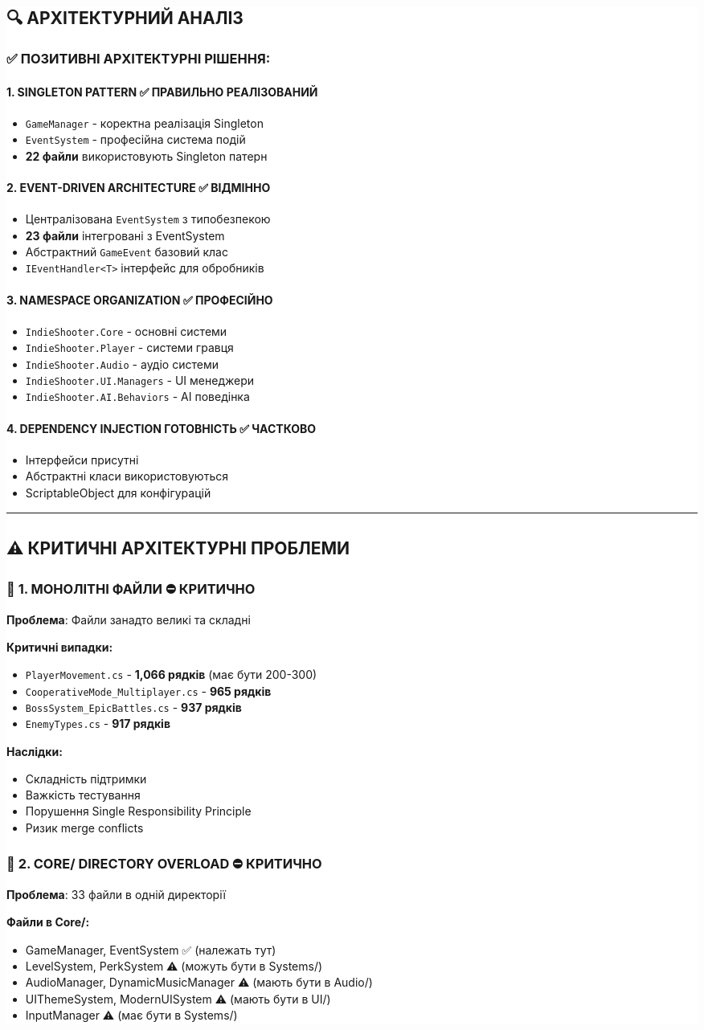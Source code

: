 
## 🔍 АРХІТЕКТУРНИЙ АНАЛІЗ

### ✅ **ПОЗИТИВНІ АРХІТЕКТУРНІ РІШЕННЯ:**

#### 1. **SINGLETON PATTERN** ✅ ПРАВИЛЬНО РЕАЛІЗОВАНИЙ
- `GameManager` - коректна реалізація Singleton
- `EventSystem` - професійна система подій
- **22 файли** використовують Singleton патерн

#### 2. **EVENT-DRIVEN ARCHITECTURE** ✅ ВІДМІННО
- Централізована `EventSystem` з типобезпекою
- **23 файли** інтегровані з EventSystem
- Абстрактний `GameEvent` базовий клас
- `IEventHandler<T>` інтерфейс для обробників

#### 3. **NAMESPACE ORGANIZATION** ✅ ПРОФЕСІЙНО
- `IndieShooter.Core` - основні системи
- `IndieShooter.Player` - системи гравця
- `IndieShooter.Audio` - аудіо системи
- `IndieShooter.UI.Managers` - UI менеджери
- `IndieShooter.AI.Behaviors` - AI поведінка

#### 4. **DEPENDENCY INJECTION ГОТОВНІСТЬ** ✅ ЧАСТКОВО
- Інтерфейси присутні
- Абстрактні класи використовуються
- ScriptableObject для конфігурацій

---

## ⚠️ КРИТИЧНІ АРХІТЕКТУРНІ ПРОБЛЕМИ

### 🚨 **1. МОНОЛІТНІ ФАЙЛИ** ⛔ КРИТИЧНО
**Проблема**: Файли занадто великі та складні

**Критичні випадки:**
- `PlayerMovement.cs` - **1,066 рядків** (має бути 200-300)
- `CooperativeMode_Multiplayer.cs` - **965 рядків**
- `BossSystem_EpicBattles.cs` - **937 рядків**
- `EnemyTypes.cs` - **917 рядків**

**Наслідки:**
- Складність підтримки
- Важкість тестування
- Порушення Single Responsibility Principle
- Ризик merge conflicts

### 🚨 **2. CORE/ DIRECTORY OVERLOAD** ⛔ КРИТИЧНО
**Проблема**: 33 файли в одній директорії

**Файли в Core/:**
- GameManager, EventSystem ✅ (належать тут)
- LevelSystem, PerkSystem ⚠️ (можуть бути в Systems/)
- AudioManager, DynamicMusicManager ⚠️ (мають бути в Audio/)
- UIThemeSystem, ModernUISystem ⚠️ (мають бути в UI/)
- InputManager ⚠️ (має бути в Systems/)
